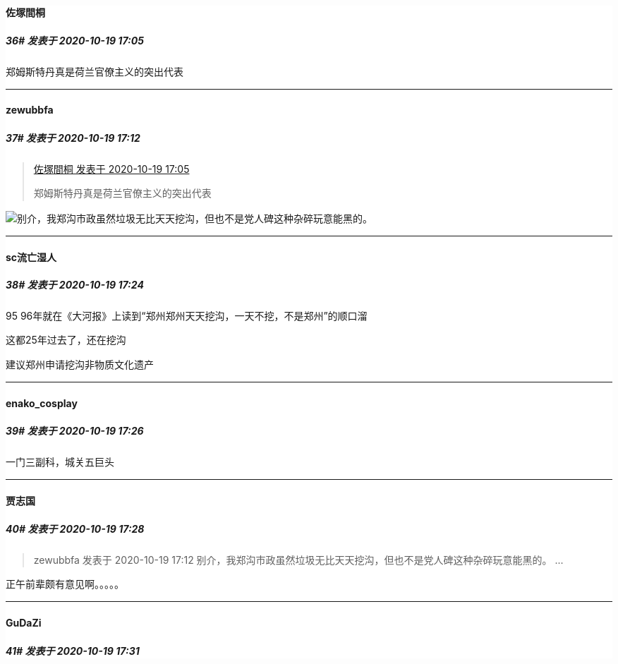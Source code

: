 ####  佐塚間桐  
##### 36#       发表于 2020-10-19 17:05


郑姆斯特丹真是荷兰官僚主义的突出代表


-----

####  zewubbfa  
##### 37#       发表于 2020-10-19 17:12


<blockquote><a href="httphttps://bbs.saraba1st.com/2b/forum.php?mod=redirect&amp;goto=findpost&amp;pid=49091269&amp;ptid=1965861" target="_blank">佐塚間桐 发表于 2020-10-19 17:05</a>

郑姆斯特丹真是荷兰官僚主义的突出代表</blockquote>
<img src="https://static.saraba1st.com/image/smiley/face2017/049.png" referrerpolicy="no-referrer">别介，我郑沟市政虽然垃圾无比天天挖沟，但也不是党人碑这种杂碎玩意能黑的。


-----

####  sc流亡湿人  
##### 38#       发表于 2020-10-19 17:24


95 96年就在《大河报》上读到“郑州郑州天天挖沟，一天不挖，不是郑州”的顺口溜

这都25年过去了，还在挖沟

建议郑州申请挖沟非物质文化遗产


-----

####  enako_cosplay  
##### 39#       发表于 2020-10-19 17:26


一门三副科，城关五巨头


-----

####  贾志国  
##### 40#       发表于 2020-10-19 17:28


<blockquote>zewubbfa 发表于 2020-10-19 17:12
别介，我郑沟市政虽然垃圾无比天天挖沟，但也不是党人碑这种杂碎玩意能黑的。 ...</blockquote>
正午前辈颇有意见啊。。。。。


-----

####  GuDaZi  
##### 41#       发表于 2020-10-19 17:31
